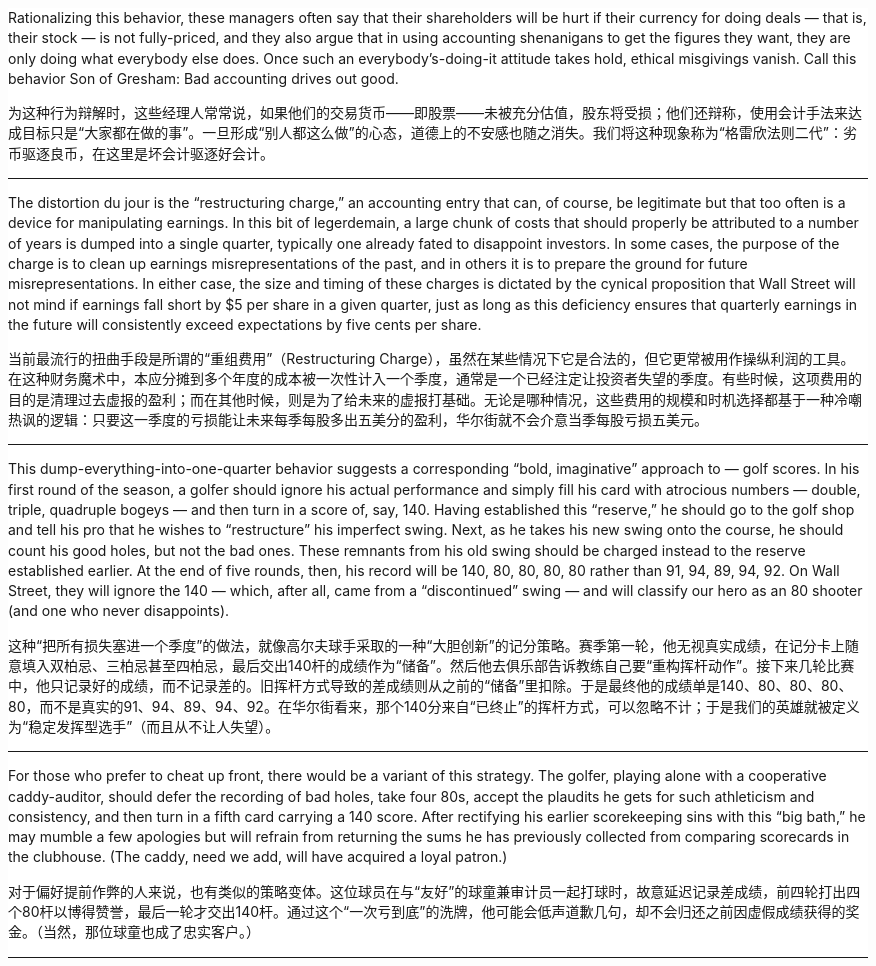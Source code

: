 
Rationalizing this behavior, these managers often say that their shareholders will be hurt if their currency for doing deals — that is, their stock — is not fully-priced, and they also argue that in using accounting shenanigans to get the figures they want, they are only doing what everybody else does. Once such an everybody’s-doing-it attitude takes hold, ethical misgivings vanish. Call this behavior Son of Gresham: Bad accounting drives out good.

为这种行为辩解时，这些经理人常常说，如果他们的交易货币——即股票——未被充分估值，股东将受损；他们还辩称，使用会计手法来达成目标只是“大家都在做的事”。一旦形成“别人都这么做”的心态，道德上的不安感也随之消失。我们将这种现象称为“格雷欣法则二代”：劣币驱逐良币，在这里是坏会计驱逐好会计。

---

The distortion du jour is the “restructuring charge,” an accounting entry that can, of course, be legitimate but that too often is a device for manipulating earnings. In this bit of legerdemain, a large chunk of costs that should properly be attributed to a number of years is dumped into a single quarter, typically one already fated to disappoint investors. In some cases, the purpose of the charge is to clean up earnings misrepresentations of the past, and in others it is to prepare the ground for future misrepresentations. In either case, the size and timing of these charges is dictated by the cynical proposition that Wall Street will not mind if earnings fall short by $5 per share in a given quarter, just as long as this deficiency ensures that quarterly earnings in the future will consistently exceed expectations by five cents per share.

当前最流行的扭曲手段是所谓的“重组费用”（Restructuring Charge），虽然在某些情况下它是合法的，但它更常被用作操纵利润的工具。在这种财务魔术中，本应分摊到多个年度的成本被一次性计入一个季度，通常是一个已经注定让投资者失望的季度。有些时候，这项费用的目的是清理过去虚报的盈利；而在其他时候，则是为了给未来的虚报打基础。无论是哪种情况，这些费用的规模和时机选择都基于一种冷嘲热讽的逻辑：只要这一季度的亏损能让未来每季每股多出五美分的盈利，华尔街就不会介意当季每股亏损五美元。

---

This dump-everything-into-one-quarter behavior suggests a corresponding “bold, imaginative” approach to — golf scores. In his first round of the season, a golfer should ignore his actual performance and simply fill his card with atrocious numbers — double, triple, quadruple bogeys — and then turn in a score of, say, 140. Having established this “reserve,” he should go to the golf shop and tell his pro that he wishes to “restructure” his imperfect swing. Next, as he takes his new swing onto the course, he should count his good holes, but not the bad ones. These remnants from his old swing should be charged instead to the reserve established earlier. At the end of five rounds, then, his record will be 140, 80, 80, 80, 80 rather than 91, 94, 89, 94, 92. On Wall Street, they will ignore the 140 — which, after all, came from a “discontinued” swing — and will classify our hero as an 80 shooter (and one who never disappoints).

这种“把所有损失塞进一个季度”的做法，就像高尔夫球手采取的一种“大胆创新”的记分策略。赛季第一轮，他无视真实成绩，在记分卡上随意填入双柏忌、三柏忌甚至四柏忌，最后交出140杆的成绩作为“储备”。然后他去俱乐部告诉教练自己要“重构挥杆动作”。接下来几轮比赛中，他只记录好的成绩，而不记录差的。旧挥杆方式导致的差成绩则从之前的“储备”里扣除。于是最终他的成绩单是140、80、80、80、80，而不是真实的91、94、89、94、92。在华尔街看来，那个140分来自“已终止”的挥杆方式，可以忽略不计；于是我们的英雄就被定义为“稳定发挥型选手”（而且从不让人失望）。

---

For those who prefer to cheat up front, there would be a variant of this strategy. The golfer, playing alone with a cooperative caddy-auditor, should defer the recording of bad holes, take four 80s, accept the plaudits he gets for such athleticism and consistency, and then turn in a fifth card carrying a 140 score. After rectifying his earlier scorekeeping sins with this “big bath,” he may mumble a few apologies but will refrain from returning the sums he has previously collected from comparing scorecards in the clubhouse. (The caddy, need we add, will have acquired a loyal patron.)

对于偏好提前作弊的人来说，也有类似的策略变体。这位球员在与“友好”的球童兼审计员一起打球时，故意延迟记录差成绩，前四轮打出四个80杆以博得赞誉，最后一轮才交出140杆。通过这个“一次亏到底”的洗牌，他可能会低声道歉几句，却不会归还之前因虚假成绩获得的奖金。（当然，那位球童也成了忠实客户。）

---
